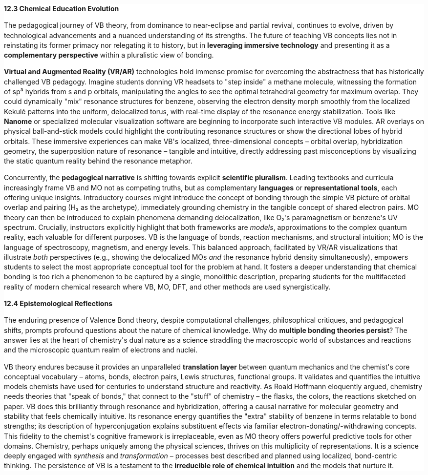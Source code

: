 **12.3 Chemical Education Evolution**

The pedagogical journey of VB theory, from dominance to near-eclipse and partial revival, continues to evolve, driven by technological advancements and a nuanced understanding of its strengths. The future of teaching VB concepts lies not in reinstating its former primacy nor relegating it to history, but in **leveraging immersive technology** and presenting it as a **complementary perspective** within a pluralistic view of bonding.

**Virtual and Augmented Reality (VR/AR)** technologies hold immense promise for overcoming the abstractness that has historically challenged VB pedagogy. Imagine students donning VR headsets to "step inside" a methane molecule, witnessing the formation of sp³ hybrids from s and p orbitals, manipulating the angles to see the optimal tetrahedral geometry for maximum overlap. They could dynamically "mix" resonance structures for benzene, observing the electron density morph smoothly from the localized Kekulé patterns into the uniform, delocalized torus, with real-time display of the resonance energy stabilization. Tools like **Nanome** or specialized molecular visualization software are beginning to incorporate such interactive VB modules. AR overlays on physical ball-and-stick models could highlight the contributing resonance structures or show the directional lobes of hybrid orbitals. These immersive experiences can make VB's localized, three-dimensional concepts – orbital overlap, hybridization geometry, the superposition nature of resonance – tangible and intuitive, directly addressing past misconceptions by visualizing the static quantum reality behind the resonance metaphor.

Concurrently, the **pedagogical narrative** is shifting towards explicit **scientific pluralism**. Leading textbooks and curricula increasingly frame VB and MO not as competing truths, but as complementary **languages** or **representational tools**, each offering unique insights. Introductory courses might introduce the concept of bonding through the simple VB picture of orbital overlap and pairing (H₂ as the archetype), immediately grounding chemistry in the tangible concept of shared electron pairs. MO theory can then be introduced to explain phenomena demanding delocalization, like O₂'s paramagnetism or benzene's UV spectrum. Crucially, instructors explicitly highlight that both frameworks are *models*, approximations to the complex quantum reality, each valuable for different purposes. VB is the language of bonds, reaction mechanisms, and structural intuition; MO is the language of spectroscopy, magnetism, and energy levels. This balanced approach, facilitated by VR/AR visualizations that illustrate *both* perspectives (e.g., showing the delocalized MOs *and* the resonance hybrid density simultaneously), empowers students to select the most appropriate conceptual tool for the problem at hand. It fosters a deeper understanding that chemical bonding is too rich a phenomenon to be captured by a single, monolithic description, preparing students for the multifaceted reality of modern chemical research where VB, MO, DFT, and other methods are used synergistically.

**12.4 Epistemological Reflections**

The enduring presence of Valence Bond theory, despite computational challenges, philosophical critiques, and pedagogical shifts, prompts profound questions about the nature of chemical knowledge. Why do **multiple bonding theories persist**? The answer lies at the heart of chemistry's dual nature as a science straddling the macroscopic world of substances and reactions and the microscopic quantum realm of electrons and nuclei.

VB theory endures because it provides an unparalleled **translation layer** between quantum mechanics and the chemist's core conceptual vocabulary – atoms, bonds, electron pairs, Lewis structures, functional groups. It validates and quantifies the intuitive models chemists have used for centuries to understand structure and reactivity. As Roald Hoffmann eloquently argued, chemistry needs theories that "speak of bonds," that connect to the "stuff" of chemistry – the flasks, the colors, the reactions sketched on paper. VB does this brilliantly through resonance and hybridization, offering a causal narrative for molecular geometry and stability that feels chemically intuitive. Its resonance energy quantifies the "extra" stability of benzene in terms relatable to bond strengths; its description of hyperconjugation explains substituent effects via familiar electron-donating/-withdrawing concepts. This fidelity to the chemist's cognitive framework is irreplaceable, even as MO theory offers powerful predictive tools for other domains. Chemistry, perhaps uniquely among the physical sciences, thrives on this multiplicity of representations. It is a science deeply engaged with *synthesis* and *transformation* – processes best described and planned using localized, bond-centric thinking. The persistence of VB is a testament to the **irreducible role of chemical intuition** and the models that nurture it.
